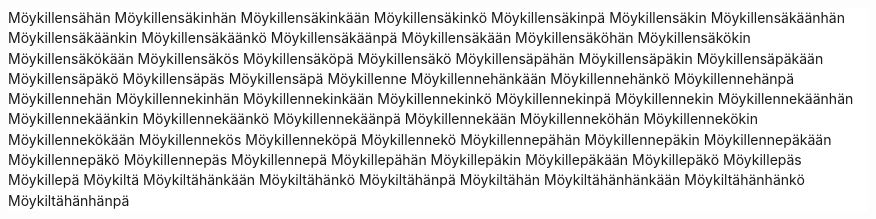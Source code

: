 Möykillensähän
Möykillensäkinhän
Möykillensäkinkään
Möykillensäkinkö
Möykillensäkinpä
Möykillensäkin
Möykillensäkäänhän
Möykillensäkäänkin
Möykillensäkäänkö
Möykillensäkäänpä
Möykillensäkään
Möykillensäköhän
Möykillensäkökin
Möykillensäkökään
Möykillensäkös
Möykillensäköpä
Möykillensäkö
Möykillensäpähän
Möykillensäpäkin
Möykillensäpäkään
Möykillensäpäkö
Möykillensäpäs
Möykillensäpä
Möykillenne
Möykillennehänkään
Möykillennehänkö
Möykillennehänpä
Möykillennehän
Möykillennekinhän
Möykillennekinkään
Möykillennekinkö
Möykillennekinpä
Möykillennekin
Möykillennekäänhän
Möykillennekäänkin
Möykillennekäänkö
Möykillennekäänpä
Möykillennekään
Möykillenneköhän
Möykillennekökin
Möykillennekökään
Möykillennekös
Möykillenneköpä
Möykillennekö
Möykillennepähän
Möykillennepäkin
Möykillennepäkään
Möykillennepäkö
Möykillennepäs
Möykillennepä
Möykillepähän
Möykillepäkin
Möykillepäkään
Möykillepäkö
Möykillepäs
Möykillepä
Möykiltä
Möykiltähänkään
Möykiltähänkö
Möykiltähänpä
Möykiltähän
Möykiltähänhänkään
Möykiltähänhänkö
Möykiltähänhänpä